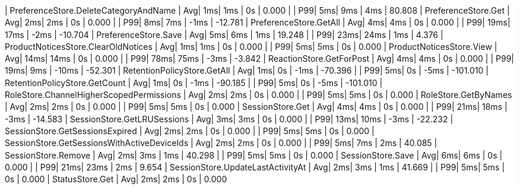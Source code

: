 | PreferenceStore.DeleteCategoryAndName |  Avg| 1ms| 1ms | 0s | 0.000
| |  P99| 5ms| 9ms | 4ms | 80.808
| PreferenceStore.Get |  Avg| 2ms| 2ms | 0s | 0.000
| |  P99| 8ms| 7ms | -1ms | -12.781
| PreferenceStore.GetAll |  Avg| 4ms| 4ms | 0s | 0.000
| |  P99| 19ms| 17ms | -2ms | -10.704
| PreferenceStore.Save |  Avg| 5ms| 6ms | 1ms | 19.248
| |  P99| 23ms| 24ms | 1ms | 4.376
| ProductNoticesStore.ClearOldNotices |  Avg| 1ms| 1ms | 0s | 0.000
| |  P99| 5ms| 5ms | 0s | 0.000
| ProductNoticesStore.View |  Avg| 14ms| 14ms | 0s | 0.000
| |  P99| 78ms| 75ms | -3ms | -3.842
| ReactionStore.GetForPost |  Avg| 4ms| 4ms | 0s | 0.000
| |  P99| 19ms| 9ms | -10ms | -52.301
| RetentionPolicyStore.GetAll |  Avg| 1ms| 0s | -1ms | -70.396
| |  P99| 5ms| 0s | -5ms | -101.010
| RetentionPolicyStore.GetCount |  Avg| 1ms| 0s | -1ms | -90.185
| |  P99| 5ms| 0s | -5ms | -101.010
| RoleStore.ChannelHigherScopedPermissions |  Avg| 2ms| 2ms | 0s | 0.000
| |  P99| 5ms| 5ms | 0s | 0.000
| RoleStore.GetByNames |  Avg| 2ms| 2ms | 0s | 0.000
| |  P99| 5ms| 5ms | 0s | 0.000
| SessionStore.Get |  Avg| 4ms| 4ms | 0s | 0.000
| |  P99| 21ms| 18ms | -3ms | -14.583
| SessionStore.GetLRUSessions |  Avg| 3ms| 3ms | 0s | 0.000
| |  P99| 13ms| 10ms | -3ms | -22.232
| SessionStore.GetSessionsExpired |  Avg| 2ms| 2ms | 0s | 0.000
| |  P99| 5ms| 5ms | 0s | 0.000
| SessionStore.GetSessionsWithActiveDeviceIds |  Avg| 2ms| 2ms | 0s | 0.000
| |  P99| 5ms| 7ms | 2ms | 40.085
| SessionStore.Remove |  Avg| 2ms| 3ms | 1ms | 40.298
| |  P99| 5ms| 5ms | 0s | 0.000
| SessionStore.Save |  Avg| 6ms| 6ms | 0s | 0.000
| |  P99| 21ms| 23ms | 2ms | 9.654
| SessionStore.UpdateLastActivityAt |  Avg| 2ms| 3ms | 1ms | 41.669
| |  P99| 5ms| 5ms | 0s | 0.000
| StatusStore.Get |  Avg| 2ms| 2ms | 0s | 0.000